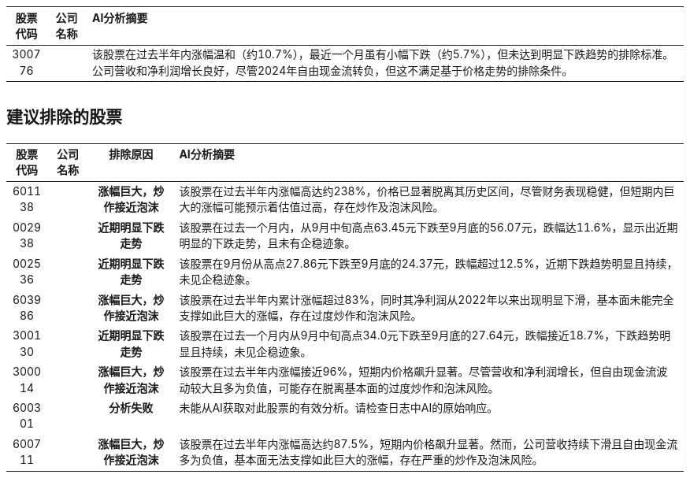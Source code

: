 | 股票代码 | 公司名称 | AI分析摘要 |
|:---:|:---:|:---|
| 300776 |  | 该股票在过去半年内涨幅温和（约10.7%），最近一个月虽有小幅下跌（约5.7%），但未达到明显下跌趋势的排除标准。公司营收和净利润增长良好，尽管2024年自由现金流转负，但这不满足基于价格走势的排除条件。 |

## 建议排除的股票

| 股票代码 | 公司名称 | 排除原因 | AI分析摘要 |
|:---:|:---:|:---:|:---|
| 601138 |  | **涨幅巨大，炒作接近泡沫** | 该股票在过去半年内涨幅高达约238%，价格已显著脱离其历史区间，尽管财务表现稳健，但短期内巨大的涨幅可能预示着估值过高，存在炒作及泡沫风险。 |
| 002938 |  | **近期明显下跌走势** | 该股票在过去一个月内，从9月中旬高点63.45元下跌至9月底的56.07元，跌幅达11.6%，显示出近期明显的下跌走势，且未有企稳迹象。 |
| 002536 |  | **近期明显下跌走势** | 该股票在9月份从高点27.86元下跌至9月底的24.37元，跌幅超过12.5%，近期下跌趋势明显且持续，未见企稳迹象。 |
| 603986 |  | **涨幅巨大，炒作接近泡沫** | 该股票在过去半年内累计涨幅超过83%，同时其净利润从2022年以来出现明显下滑，基本面未能完全支撑如此巨大的涨幅，存在过度炒作和泡沫风险。 |
| 300130 |  | **近期明显下跌走势** | 该股票在过去一个月内从9月中旬高点34.0元下跌至9月底的27.64元，跌幅接近18.7%，下跌趋势明显且持续，未见企稳迹象。 |
| 300014 |  | **涨幅巨大，炒作接近泡沫** | 该股票在过去半年内涨幅接近96%，短期内价格飙升显著。尽管营收和净利润增长，但自由现金流波动较大且多为负值，可能存在脱离基本面的过度炒作和泡沫风险。 |
| 600301 |  | **分析失败** | 未能从AI获取对此股票的有效分析。请检查日志中AI的原始响应。 |
| 600711 |  | **涨幅巨大，炒作接近泡沫** | 该股票在过去半年内涨幅高达约87.5%，短期内价格飙升显著。然而，公司营收持续下滑且自由现金流多为负值，基本面无法支撑如此巨大的涨幅，存在严重的炒作及泡沫风险。 |

